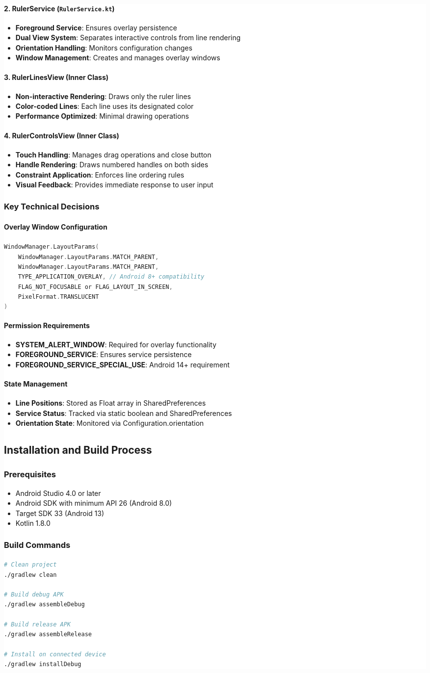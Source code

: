 #### 2. RulerService (`RulerService.kt`)
- **Foreground Service**: Ensures overlay persistence
- **Dual View System**: Separates interactive controls from line rendering
- **Orientation Handling**: Monitors configuration changes
- **Window Management**: Creates and manages overlay windows

#### 3. RulerLinesView (Inner Class)
- **Non-interactive Rendering**: Draws only the ruler lines
- **Color-coded Lines**: Each line uses its designated color
- **Performance Optimized**: Minimal drawing operations

#### 4. RulerControlsView (Inner Class)
- **Touch Handling**: Manages drag operations and close button
- **Handle Rendering**: Draws numbered handles on both sides
- **Constraint Application**: Enforces line ordering rules
- **Visual Feedback**: Provides immediate response to user input

### Key Technical Decisions

#### Overlay Window Configuration
```kotlin
WindowManager.LayoutParams(
    WindowManager.LayoutParams.MATCH_PARENT,
    WindowManager.LayoutParams.MATCH_PARENT,
    TYPE_APPLICATION_OVERLAY, // Android 8+ compatibility
    FLAG_NOT_FOCUSABLE or FLAG_LAYOUT_IN_SCREEN,
    PixelFormat.TRANSLUCENT
)
```

#### Permission Requirements
- **SYSTEM_ALERT_WINDOW**: Required for overlay functionality
- **FOREGROUND_SERVICE**: Ensures service persistence
- **FOREGROUND_SERVICE_SPECIAL_USE**: Android 14+ requirement

#### State Management
- **Line Positions**: Stored as Float array in SharedPreferences
- **Service Status**: Tracked via static boolean and SharedPreferences
- **Orientation State**: Monitored via Configuration.orientation

## Installation and Build Process

### Prerequisites
- Android Studio 4.0 or later
- Android SDK with minimum API 26 (Android 8.0)
- Target SDK 33 (Android 13)
- Kotlin 1.8.0

### Build Commands
```bash
# Clean project
./gradlew clean

# Build debug APK
./gradlew assembleDebug

# Build release APK
./gradlew assembleRelease

# Install on connected device
./gradlew installDebug
```
